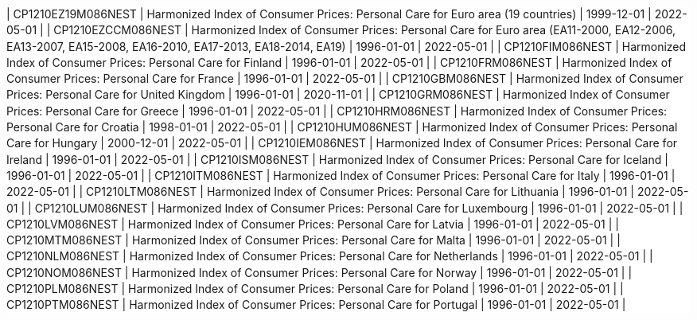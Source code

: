 | CP1210EZ19M086NEST     | Harmonized Index of Consumer Prices: Personal Care for Euro area (19 countries)                                                                                                                                                                  | 1999-12-01          | 2022-05-01        |
| CP1210EZCCM086NEST     | Harmonized Index of Consumer Prices: Personal Care for Euro area (EA11-2000, EA12-2006, EA13-2007, EA15-2008, EA16-2010, EA17-2013, EA18-2014, EA19)                                                                                             | 1996-01-01          | 2022-05-01        |
| CP1210FIM086NEST       | Harmonized Index of Consumer Prices: Personal Care for Finland                                                                                                                                                                                   | 1996-01-01          | 2022-05-01        |
| CP1210FRM086NEST       | Harmonized Index of Consumer Prices: Personal Care for France                                                                                                                                                                                    | 1996-01-01          | 2022-05-01        |
| CP1210GBM086NEST       | Harmonized Index of Consumer Prices: Personal Care for United Kingdom                                                                                                                                                                            | 1996-01-01          | 2020-11-01        |
| CP1210GRM086NEST       | Harmonized Index of Consumer Prices: Personal Care for Greece                                                                                                                                                                                    | 1996-01-01          | 2022-05-01        |
| CP1210HRM086NEST       | Harmonized Index of Consumer Prices: Personal Care for Croatia                                                                                                                                                                                   | 1998-01-01          | 2022-05-01        |
| CP1210HUM086NEST       | Harmonized Index of Consumer Prices: Personal Care for Hungary                                                                                                                                                                                   | 2000-12-01          | 2022-05-01        |
| CP1210IEM086NEST       | Harmonized Index of Consumer Prices: Personal Care for Ireland                                                                                                                                                                                   | 1996-01-01          | 2022-05-01        |
| CP1210ISM086NEST       | Harmonized Index of Consumer Prices: Personal Care for Iceland                                                                                                                                                                                   | 1996-01-01          | 2022-05-01        |
| CP1210ITM086NEST       | Harmonized Index of Consumer Prices: Personal Care for Italy                                                                                                                                                                                     | 1996-01-01          | 2022-05-01        |
| CP1210LTM086NEST       | Harmonized Index of Consumer Prices: Personal Care for Lithuania                                                                                                                                                                                 | 1996-01-01          | 2022-05-01        |
| CP1210LUM086NEST       | Harmonized Index of Consumer Prices: Personal Care for Luxembourg                                                                                                                                                                                | 1996-01-01          | 2022-05-01        |
| CP1210LVM086NEST       | Harmonized Index of Consumer Prices: Personal Care for Latvia                                                                                                                                                                                    | 1996-01-01          | 2022-05-01        |
| CP1210MTM086NEST       | Harmonized Index of Consumer Prices: Personal Care for Malta                                                                                                                                                                                     | 1996-01-01          | 2022-05-01        |
| CP1210NLM086NEST       | Harmonized Index of Consumer Prices: Personal Care for Netherlands                                                                                                                                                                               | 1996-01-01          | 2022-05-01        |
| CP1210NOM086NEST       | Harmonized Index of Consumer Prices: Personal Care for Norway                                                                                                                                                                                    | 1996-01-01          | 2022-05-01        |
| CP1210PLM086NEST       | Harmonized Index of Consumer Prices: Personal Care for Poland                                                                                                                                                                                    | 1996-01-01          | 2022-05-01        |
| CP1210PTM086NEST       | Harmonized Index of Consumer Prices: Personal Care for Portugal                                                                                                                                                                                  | 1996-01-01          | 2022-05-01        |